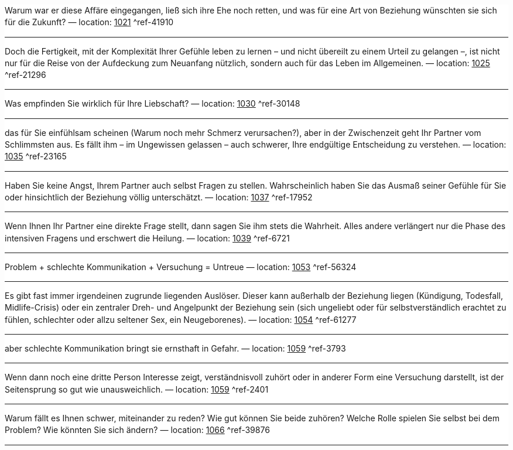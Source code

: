 Warum war er diese Affäre eingegangen, ließ sich ihre Ehe noch retten, und was für eine Art von Beziehung wünschten sie sich für die Zukunft? — location: [1021](kindle://book?action=open&asin=B0050GCWIW&location=1021) ^ref-41910

---
Doch die Fertigkeit, mit der Komplexität Ihrer Gefühle leben zu lernen – und nicht übereilt zu einem Urteil zu gelangen –, ist nicht nur für die Reise von der Aufdeckung zum Neuanfang nützlich, sondern auch für das Leben im Allgemeinen. — location: [1025](kindle://book?action=open&asin=B0050GCWIW&location=1025) ^ref-21296

---
Was empfinden Sie wirklich für Ihre Liebschaft? — location: [1030](kindle://book?action=open&asin=B0050GCWIW&location=1030) ^ref-30148

---
das für Sie einfühlsam scheinen (Warum noch mehr Schmerz verursachen?), aber in der Zwischenzeit geht Ihr Partner vom Schlimmsten aus. Es fällt ihm – im Ungewissen gelassen – auch schwerer, Ihre endgültige Entscheidung zu verstehen. — location: [1035](kindle://book?action=open&asin=B0050GCWIW&location=1035) ^ref-23165

---
Haben Sie keine Angst, Ihrem Partner auch selbst Fragen zu stellen. Wahrscheinlich haben Sie das Ausmaß seiner Gefühle für Sie oder hinsichtlich der Beziehung völlig unterschätzt. — location: [1037](kindle://book?action=open&asin=B0050GCWIW&location=1037) ^ref-17952

---
Wenn Ihnen Ihr Partner eine direkte Frage stellt, dann sagen Sie ihm stets die Wahrheit. Alles andere verlängert nur die Phase des intensiven Fragens und erschwert die Heilung. — location: [1039](kindle://book?action=open&asin=B0050GCWIW&location=1039) ^ref-6721

---
Problem + schlechte Kommunikation + Versuchung = Untreue — location: [1053](kindle://book?action=open&asin=B0050GCWIW&location=1053) ^ref-56324

---
Es gibt fast immer irgendeinen zugrunde liegenden Auslöser. Dieser kann außerhalb der Beziehung liegen (Kündigung, Todesfall, Midlife-Crisis) oder ein zentraler Dreh- und Angelpunkt der Beziehung sein (sich ungeliebt oder für selbstverständlich erachtet zu fühlen, schlechter oder allzu seltener Sex, ein Neugeborenes). — location: [1054](kindle://book?action=open&asin=B0050GCWIW&location=1054) ^ref-61277

---
aber schlechte Kommunikation bringt sie ernsthaft in Gefahr. — location: [1059](kindle://book?action=open&asin=B0050GCWIW&location=1059) ^ref-3793

---
Wenn dann noch eine dritte Person Interesse zeigt, verständnisvoll zuhört oder in anderer Form eine Versuchung darstellt, ist der Seitensprung so gut wie unausweichlich. — location: [1059](kindle://book?action=open&asin=B0050GCWIW&location=1059) ^ref-2401

---
Warum fällt es Ihnen schwer, miteinander zu reden? Wie gut können Sie beide zuhören? Welche Rolle spielen Sie selbst bei dem Problem? Wie könnten Sie sich ändern? — location: [1066](kindle://book?action=open&asin=B0050GCWIW&location=1066) ^ref-39876

---